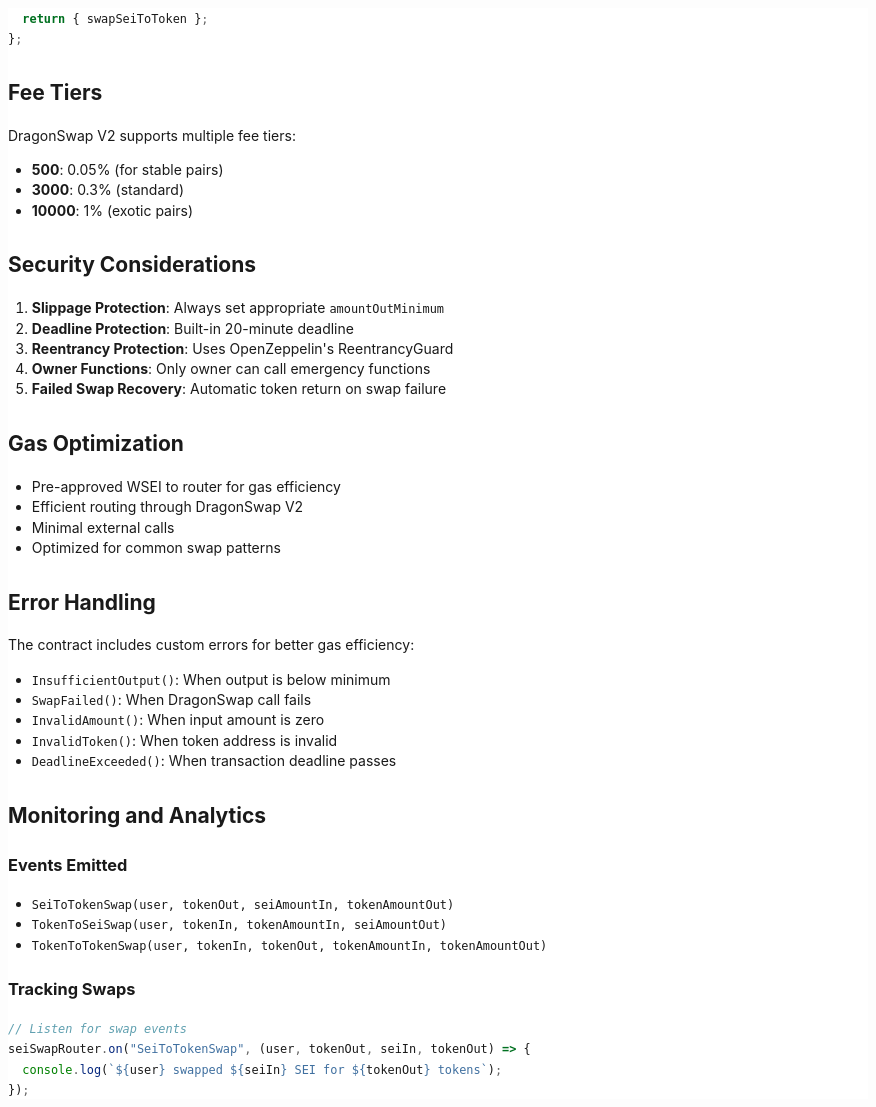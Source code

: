```javascript
  return { swapSeiToToken };
};
```

## Fee Tiers

DragonSwap V2 supports multiple fee tiers:
- **500**: 0.05% (for stable pairs)
- **3000**: 0.3% (standard)  
- **10000**: 1% (exotic pairs)

## Security Considerations

1. **Slippage Protection**: Always set appropriate `amountOutMinimum`
2. **Deadline Protection**: Built-in 20-minute deadline
3. **Reentrancy Protection**: Uses OpenZeppelin's ReentrancyGuard
4. **Owner Functions**: Only owner can call emergency functions
5. **Failed Swap Recovery**: Automatic token return on swap failure

## Gas Optimization

- Pre-approved WSEI to router for gas efficiency
- Efficient routing through DragonSwap V2
- Minimal external calls
- Optimized for common swap patterns

## Error Handling

The contract includes custom errors for better gas efficiency:
- `InsufficientOutput()`: When output is below minimum
- `SwapFailed()`: When DragonSwap call fails
- `InvalidAmount()`: When input amount is zero
- `InvalidToken()`: When token address is invalid
- `DeadlineExceeded()`: When transaction deadline passes

## Monitoring and Analytics

### Events Emitted
- `SeiToTokenSwap(user, tokenOut, seiAmountIn, tokenAmountOut)`
- `TokenToSeiSwap(user, tokenIn, tokenAmountIn, seiAmountOut)`
- `TokenToTokenSwap(user, tokenIn, tokenOut, tokenAmountIn, tokenAmountOut)`

### Tracking Swaps
```javascript
// Listen for swap events
seiSwapRouter.on("SeiToTokenSwap", (user, tokenOut, seiIn, tokenOut) => {
  console.log(`${user} swapped ${seiIn} SEI for ${tokenOut} tokens`);
});
```
